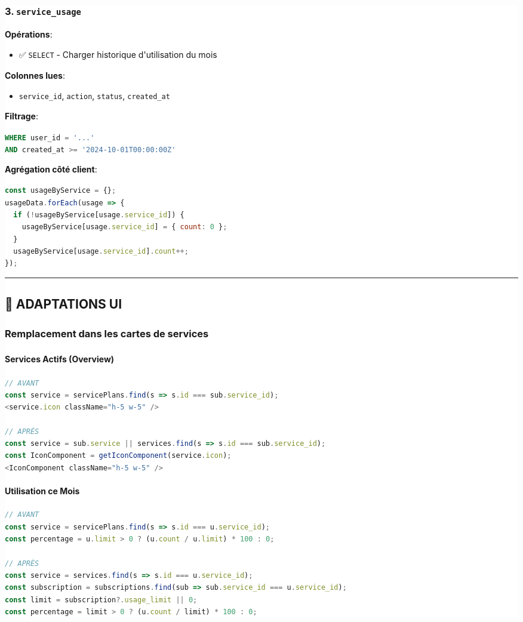 
### 3. `service_usage`

**Opérations**:
- ✅ `SELECT` - Charger historique d'utilisation du mois

**Colonnes lues**:
- `service_id`, `action`, `status`, `created_at`

**Filtrage**:
```sql
WHERE user_id = '...'
AND created_at >= '2024-10-01T00:00:00Z'
```

**Agrégation côté client**:
```javascript
const usageByService = {};
usageData.forEach(usage => {
  if (!usageByService[usage.service_id]) {
    usageByService[usage.service_id] = { count: 0 };
  }
  usageByService[usage.service_id].count++;
});
```

---

## 🎨 ADAPTATIONS UI

### Remplacement dans les cartes de services

#### Services Actifs (Overview)
```javascript
// AVANT
const service = servicePlans.find(s => s.id === sub.service_id);
<service.icon className="h-5 w-5" />

// APRÈS
const service = sub.service || services.find(s => s.id === sub.service_id);
const IconComponent = getIconComponent(service.icon);
<IconComponent className="h-5 w-5" />
```

#### Utilisation ce Mois
```javascript
// AVANT
const service = servicePlans.find(s => s.id === u.service_id);
const percentage = u.limit > 0 ? (u.count / u.limit) * 100 : 0;

// APRÈS
const service = services.find(s => s.id === u.service_id);
const subscription = subscriptions.find(sub => sub.service_id === u.service_id);
const limit = subscription?.usage_limit || 0;
const percentage = limit > 0 ? (u.count / limit) * 100 : 0;
```
